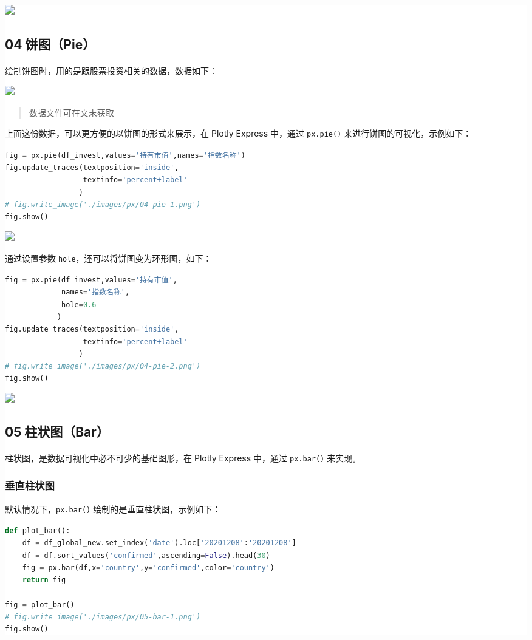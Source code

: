 ![](https://tva1.sinaimg.cn/large/008i3skNgy1gsmcit00l4j30jg0dwq3v.jpg)



## 04 饼图（Pie）

绘制饼图时，用的是跟股票投资相关的数据，数据如下：

![](https://tva1.sinaimg.cn/large/008i3skNgy1gsmn97607uj30pw0iy406.jpg)

>数据文件可在文末获取

上面这份数据，可以更方便的以饼图的形式来展示，在 Plotly Express 中，通过 `px.pie()` 来进行饼图的可视化，示例如下：


```python
fig = px.pie(df_invest,values='持有市值',names='指数名称')
fig.update_traces(textposition='inside', 
                  textinfo='percent+label'
                 )
# fig.write_image('./images/px/04-pie-1.png')
fig.show()
```

![](https://tva1.sinaimg.cn/large/008i3skNgy1gsmn8zltr6j30jg0dw3z7.jpg)

通过设置参数 `hole`，还可以将饼图变为环形图，如下：

```python
fig = px.pie(df_invest,values='持有市值',
             names='指数名称',
             hole=0.6
            )
fig.update_traces(textposition='inside', 
                  textinfo='percent+label'
                 )
# fig.write_image('./images/px/04-pie-2.png')
fig.show()
```

![](https://tva1.sinaimg.cn/large/008i3skNgy1gsmn92gq3pj30jg0dwgmb.jpg)


## 05 柱状图（Bar）

柱状图，是数据可视化中必不可少的基础图形，在 Plotly Express 中，通过 `px.bar()` 来实现。

### 垂直柱状图

默认情况下，`px.bar()` 绘制的是垂直柱状图，示例如下：

```python
def plot_bar():
    df = df_global_new.set_index('date').loc['20201208':'20201208']
    df = df.sort_values('confirmed',ascending=False).head(30)
    fig = px.bar(df,x='country',y='confirmed',color='country')
    return fig

fig = plot_bar()
# fig.write_image('./images/px/05-bar-1.png')
fig.show()
```
